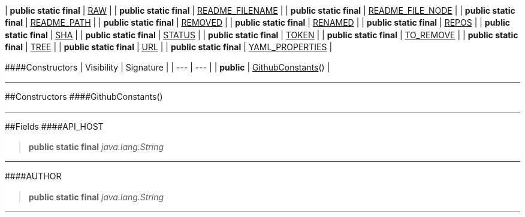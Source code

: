 | **public static final** | [RAW](#raw) |
| **public static final** | [README_FILENAME](#readme_filename) |
| **public static final** | [README_FILE_NODE](#readme_file_node) |
| **public static final** | [README_PATH](#readme_path) |
| **public static final** | [REMOVED](#removed) |
| **public static final** | [RENAMED](#renamed) |
| **public static final** | [REPOS](#repos) |
| **public static final** | [SHA](#sha) |
| **public static final** | [STATUS](#status) |
| **public static final** | [TOKEN](#token) |
| **public static final** | [TO_REMOVE](#to_remove) |
| **public static final** | [TREE](#tree) |
| **public static final** | [URL](#url) |
| **public static final** | [YAML_PROPERTIES](#yaml_properties) |

####Constructors
| Visibility | Signature |
| --- | --- |
| **public** | [GithubConstants](#githubconstants)() |

---


##Constructors
####GithubConstants()
> 


---


##Fields
####API_HOST
> **public static final** *java.lang.String*

> 

---

####AUTHOR
> **public static final** *java.lang.String*

> 

---
